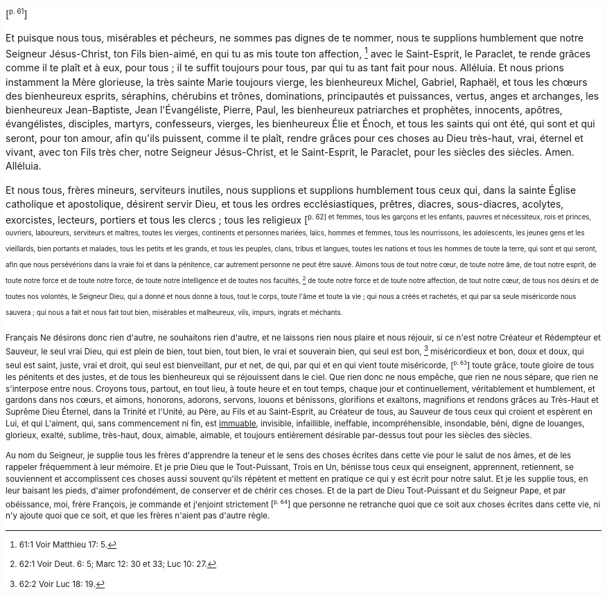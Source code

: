 <span id="p61">[<sup><small>p. 61</small></sup>]</span>

Et puisque nous tous, misérables et pécheurs, ne sommes pas dignes de te nommer, nous te supplions humblement que notre Seigneur Jésus-Christ, ton Fils bien-aimé, en qui tu as mis toute ton affection, [^286] avec le Saint-Esprit, le Paraclet, te rende grâces comme il te plaît et à eux, pour tous ; il te suffit toujours pour tous, par qui tu as tant fait pour nous. Alléluia. Et nous prions instamment la Mère glorieuse, la très sainte Marie toujours vierge, les bienheureux Michel, Gabriel, Raphaël, et tous les chœurs des bienheureux esprits, séraphins, chérubins et trônes, dominations, principautés et puissances, vertus, anges et archanges, les bienheureux Jean-Baptiste, Jean l'Évangéliste, Pierre, Paul, les bienheureux patriarches et prophètes, innocents, apôtres, évangélistes, disciples, martyrs, confesseurs, vierges, les bienheureux Élie et Énoch, et tous les saints qui ont été, qui sont et qui seront, pour ton amour, afin qu'ils puissent, comme il te plaît, rendre grâces pour ces choses au Dieu très-haut, vrai, éternel et vivant, avec ton Fils très cher, notre Seigneur Jésus-Christ, et le Saint-Esprit, le Paraclet, pour les siècles des siècles. Amen. Alléluia.

Et nous tous, frères mineurs, serviteurs inutiles, nous supplions et supplions humblement tous ceux qui, dans la sainte Église catholique et apostolique, désirent servir Dieu, et tous les ordres ecclésiastiques, prêtres, diacres, sous-diacres, acolytes, exorcistes, lecteurs, portiers et tous les clercs ; tous les religieux <span id="p62">[<sup><small>p. 62] et femmes, tous les garçons et les enfants, pauvres et nécessiteux, rois et princes, ouvriers, laboureurs, serviteurs et maîtres, toutes les vierges, continents et personnes mariées, laïcs, hommes et femmes, tous les nourrissons, les adolescents, les jeunes gens et les vieillards, bien portants et malades, tous les petits et les grands, et tous les peuples, clans, tribus et langues, toutes les nations et tous les hommes de toute la terre, qui sont et qui seront, afin que nous persévérions dans la vraie foi et dans la pénitence, car autrement personne ne peut être sauvé. Aimons tous de tout notre cœur, de toute notre âme, de tout notre esprit, de toute notre force et de toute notre force, de toute notre intelligence et de toutes nos facultés, [^287] de toute notre force et de toute notre affection, de tout notre cœur, de tous nos désirs et de toutes nos volontés, le Seigneur Dieu, qui a donné et nous donne à tous, tout le corps, toute l'âme et toute la vie ; qui nous a créés et rachetés, et qui par sa seule miséricorde nous sauvera ; qui nous a fait et nous fait tout bien, misérables et malheureux, vils, impurs, ingrats et méchants.

Français Ne désirons donc rien d'autre, ne souhaitons rien d'autre, et ne laissons rien nous plaire et nous réjouir, si ce n'est notre Créateur et Rédempteur et Sauveur, le seul vrai Dieu, qui est plein de bien, tout bien, tout bien, le vrai et souverain bien, qui seul est bon, [^288] miséricordieux et bon, doux et doux, qui seul est saint, juste, vrai et droit, qui seul est bienveillant, pur et net, de qui, par qui et en qui vient toute miséricorde, <span id="p63">[<sup><small>p. 63</small></sup>]</span> toute grâce, toute gloire de tous les pénitents et des justes, et de tous les bienheureux qui se réjouissent dans le ciel. Que rien donc ne nous empêche, que rien ne nous sépare, que rien ne s'interpose entre nous. Croyons tous, partout, en tout lieu, à toute heure et en tout temps, chaque jour et continuellement, véritablement et humblement, et gardons dans nos cœurs, et aimons, honorons, adorons, servons, louons et bénissons, glorifions et exaltons, magnifions et rendons grâces au Très-Haut et Suprême Dieu Éternel, dans la Trinité et l'Unité, au Père, au Fils et au Saint-Esprit, au Créateur de tous, au Sauveur de tous ceux qui croient et espèrent en Lui, et qui L'aiment, qui, sans commencement ni fin, est [immuable](errata.htm#3), invisible, infaillible, ineffable, incompréhensible, insondable, béni, digne de louanges, glorieux, exalté, sublime, très-haut, doux, aimable, aimable, et toujours entièrement désirable par-dessus tout pour les siècles des siècles.

Au nom du Seigneur, je supplie tous les frères d'apprendre la teneur et le sens des choses écrites dans cette vie pour le salut de nos âmes, et de les rappeler fréquemment à leur mémoire. Et je prie Dieu que le Tout-Puissant, Trois en Un, bénisse tous ceux qui enseignent, apprennent, retiennent, se souviennent et accomplissent ces choses aussi souvent qu'ils répètent et mettent en pratique ce qui y est écrit pour notre salut. Et je les supplie tous, en leur baisant les pieds, d'aimer profondément, de conserver et de chérir ces choses. Et de la part de Dieu Tout-Puissant et du Seigneur Pape, et par obéissance, moi, frère François, je commande et j'enjoint strictement <span id="p64">[<sup><small>p. 64</small></sup>]</span> que personne ne retranche quoi que ce soit aux choses écrites dans cette vie, ni n'y ajoute quoi que ce soit, et que les frères n'aient pas d'autre règle.


[^142]: 25:2 Bien que M. Sabatier (_Vie de S. François_, p. 100), suivant Wadding (_Annales_ ad an. 1210, n. 220 seq.), fixe cet événement à l'été 1210, il est beaucoup plus probable que l'approbation de la Règle ait eu lieu le 23 avril 1209, date donnée par les Bollandistes et le Bréviaire séraphique. Cette dernière date est non seulement plus conforme à l'ancienne tradition de l'Ordre (voir _Anal. Franciscana_, t. III, p. 713) mais ne comporte aucune difficulté historique (voir _Appunti critici sulla cronologia della Vita di S. Francesco_, par le Père Leo Patrem, OFM, dans l'_Oriente Serafico_, Assise, 1895, vol. vii, nn. 4-12).
[^146]: 26:4 Il y a plus d'un siècle, en t768, le Père Suyskens démontrait que la longue Règle de vingt-trois chapitres n'aurait pas pu être présentée au Pape Innocent par saint François dans sa forme actuelle. (Voir _Acta SS_, t. ii, oct.) Tous s'accordent à dire que la première Règle dans sa forme originale était très courte et simple.
[^147]: 26:5 Le professeur Müller avait donc raison de tenter de reconstituer la Règle dans sa forme originale à partir de cette version plus longue. Il a démontré de manière presque concluante que les premiers mots de cette Règle originale étaient : « Regula et vita istorum fratrum haec est. » (Voir _Anfänge_, pp. 14-25 ; 185-188.) Le professeur Boehmer a également tenté de la reconstituer à partir de divers écrits. Voir ses _Analekten_, p. 27. Voir aussi 2 Cel. 3, 110 ; _Speculum Perfectionis_ (éd. Sabatier), c. 4, n. 42.
[^148]: 27:1 Son exposé de la Règle se trouve dans les _Monumenta Ordinis Minorum_ (Salamanque, 1511, tract. 11, fol. 46 v) et dans les _Firmamenta_ (Paris, 1512, p. iv, fol. 34 v). Au chapitre 6 (_Mon._, fol. 67 v ; _Firm._, fol. 48 r) il dit : « Il l'énonce plus longuement dans la règle originale comme suit : 'Quand il sera nécessaire, que les frères aillent demander l'aumône' », etc. (voir ci-dessous, [p. 43](#p43)). Sur Hugo de Digne, voir Sbaralea, _Supplementum_, p. 360 ; aussi Salimbene, _Chron. Parmensis_, 1857, passim.
[^149]: 27:2 Son exposé de la Règle n'a jamais été publié, bien qu'une édition critique soit promise par le Père Van Ortroy, SJ (Voir _Anal. Bolland._, t. xxi, p. 441 seq.). En attendant, on peut le trouver à Saint-Isidore, à Rome, dans le codex 1/92 ; aux lib. du Vatican, dans le cod. Ottob. 522 (en partie seulement) et Ottob. 666, et aux lib. royales de Munich dans le cod. 23648. Dans cet exposé, Clareno dit (cod. Ottob. 666, fol. 50 v) : « Dans la Règle que le pape Innocent lui a concédée et approuvée... il était écrit ainsi : 'Le Seigneur commande dans l'Évangile' », etc. (voir ci-dessous, [p. 41](#p41)). Clareno mourut en 2337. Sur ses écrits, voir le Père Ehrle, SJ, dans les _Archiv_, vol. I (1885), pp. 509-69.
[^150]: 27:3 Certes, la traditionnelle Légende des Trois Compagnons dit de saint François : « Il fit beaucoup de règles et les essaya, avant de faire celle qu'il laissa enfin aux frères. » (Voir Legenda III Sociorum, n. 35.) Mais à moins que ces mots ne soient compris comme se référant à différentes versions de la même Règle, ils ne font que soulever une nouvelle difficulté contre l'authenticité de cette Légende.
[^151]: 28:1 « Et le bienheureux François, voyant que frère César était instruit dans les Écritures, lui confia la tâche d'embellir en langage évangélique la Règle qu'il avait lui-même rédigée en termes simples. » _Chron. Fr. Jordani a Jano : Analecta Franc._, t. I, page 6, n. 15. Frère Jordan note également « que, selon la première Règle, les frères jeûnaient le mercredi et le vendredi. » (_L.c._, p. 4, 0. II.)
[^153]: 28:3 2 Cél., 3, 90.
[^154]: 28:4 Voir ci-dessous, [p. 42](#p42).
[^155]: 28:5 Voir ci-dessous, [p. 34](#p34).
[^156]: 28:6 Canon Knox Little : _Saint François d'Assise_ (1904), Annexe, p. 321.
[^158]: 29:2 Voir ci-dessous, [p. 44](#p44).
[^160]: 29:4 Voir _Lun._, fol. 68 v; _Firm._, fol. 49 r.
[^161]: 29:5 Voir Cod. Ottob. 666, fol. 99 V.
[^162]: 29:6 Voir _Speculum_, fol. 193 V.
[^164]: 30:1 Voir Le Monnier : _Histoire de saint François_, p. 337.
[^167]: 30:4 Voir _Lun._, fol. 46 V; _Firm._, fol. 34 v.
[^170]: 31:3 Pour préparer le texte de Quaracchi, qui est celui que je traduis ici, les codex de Saint-Antoine et de Saint-Isidore, et p. 32 le codex florentin d'Ognissanti ont été utilisés, en plus des versions de cette Règle trouvées dans le _Speculum_, _Minorum_, _Monumenta_ et _Firmamenta_ (voir Introduction pour la description de ces codex et éditions). Les exposés de la Règle par Hugo de Digne et Angelo Clareno, déjà mentionnés, ont souvent été consultés, ainsi que les _Conformités_ de Barthélemy de Pise. Le texte de la première Règle, donné en partie dans les _Conformités_, concorde souvent avec les manuscrits d'Ognissanti et de Saint-Isidore.
[^171]: 32:1 Cette dernière phrase est omise dans _Mon._ et _Firm._, également par Wadding.
[^172]: 32:2 Matthieu 19: 21.
[^173]: 32:3 Matthieu 16: 24.
[^174]: 33:1 Luc 14: 26.
[^175]: 33:2 Voir Matthieu 19: 29.
[^176]: 34:1 Du latin _caparo_. Voir Du Cange, _Glossar. latin_.
[^178]: 34:3 Luc 9: 62.
[^179]: 34:4 Voir Matthieu 11: 8; Luc 7: 25.
[^180]: 35:1 Voir Marc 9: 28.
[^181]: 35:2 Matthieu 6: 16.
[^182]: 36:1 Voir Luc 10: 8.
[^183]: 36:2 Matthieu 7: 22.
[^184]: 36:3 Voir Tob. 4: 6.
[^185]: 36:4 Matthieu 20: 28.
[^186]: 37:1 Héb. 10: 31.
[^187]: 38:1 Voir Matthieu 9: 12.
[^188]: 38:2 Matthieu 20: 25.
[^189]: 38:3 Voir Matthieu 23: 11.
[^190]: 38:4 Voir Luc 22: 26.
[^191]: 38:5 Voir Ps. 118: 21.
[^192]: 39:1 Voir Marc 8: 36.
[^193]: 40:1 Ps. 127: 2.
[^194]: 40:2 II Thess. 3: 10.
[^195]: 40:3 Voir 1 Cor. 7: 24.
[^198]: 41:1 Voir 1 Pierre 4: 9.
[^199]: 41:2 Voir ci-dessus, page [28](#p28).
[^200]: 41:3 Voir Luc 12: 15 et 21: 34.
[^201]: 41:4 Voir _Leg. III. Soc._, n. 35.
[^202]: 41:5 Eccle. 1: 2.
[^203]: 42:1 O., Is. et Pis. lisent « argent pour l'aumône » ; Clar. et Spec. lisent « aumônes d'argent » ; An., _Mon._ et Wadding lisent « argent ou aumônes ».
[^204]: 42:2 1 Tim. 6: 8.
[^205]: 43:1 Is. 50:7.
[^206]: 44:1 Rom. 14: 3.
[^207]: 44:2 Marc 2: 26.
[^208]: 44:3 Luc 21: 34-35.
[^209]: 45:1 Voir Actes 13: 48.
[^210]: 45:2 Apoc. 3: 19.
[^212]: 45:4 Voir II Tim. 2: 14.
[^213]: 45:5 Luc 17: 10.
[^214]: 45:6 Matthieu 5: 22.
[^215]: 46:1 Jean 15: 12.
[^216]: 46:2 Jacques 22: 18.
[^217]: 46:3 1 Jean 3: 18.
[^218]: 46:4 Tit. 3: 2.
[^219]: 46:5 Rom. 1: 29-30.
[^220]: 46:6 Tit. 3: 2.
[^221]: 46:7 Is. 38: 15.
[^222]: 46:8 Luc 13: 24.
[^223]: 46:9 Matthieu 7: 14.
[^224]: 46:10 Voir ci-dessus, [p. 29](#p29).
[^225]: 47:1 Cette interdiction se réfère à un vœu d'obéissance fait par une femme à son directeur spirituel, comme le souligne le Père Van Ortroy. Voir Anal. Boll., t. xxiv, fasc. iv, p. 523.
[^226]: 47:2 Matthieu 5: 28.
[^227]: 47:3 Voir Luc 9: 3; 10: 4-8.
[^228]: 47:4 Voir Matthieu 5: 39.
[^229]: 48:1 Voir Luc 6: 29-30.
[^230]: 48:2 Matthieu 10: 16.
[^231]: 49:1 1 Pi. 2: 13.
[^232]: 49:2 Jean 3: 5.
[^233]: 49:3 Matthieu 10: 32.
[^234]: 49:4 Luc 9: 26.
[^236]: 50:1 Matthieu 5: 10.
[^237]: 50:2 Jean 15: 20.
[^238]: 50:3 Voir Matthieu 10: 23.
[^239]: 50:4 Matthieu 5: 11-12.
[^240]: 50:5 Luc 6: 23.
[^241]: 50:6 Luc 12: 4.
[^242]: 50:7 Matthieu 24: 6.
[^243]: 50:8 Luc 21: 19.
[^244]: 50:9 Matthieu 10: 22.
[^245]: 50:10 Voir 1 Jean 4: 8.
[^246]: 51:1 Luc 10: 20.
[^247]: 51:2 Jacques 1: 2.
[^248]: 51:3 Matthieu 6: 2.
[^249]: 52:1 Voir Luc 18: 19.
[^250]: 53:1 Jacques 5: 16.
[^251]: 54:1 Jean 6: 55.
[^252]: 54:2 Luc 22: 19.
[^253]: 54:3 1 Thess. 5: 18.
[^254]: 54:4 Matthieu 3: 2.
[^255]: 54:5 Luc 3: 8.
[^256]: 54:6 Luc 6: 38.
[^257]: 54:7 Luc 6: 37.
[^258]: 54:8 Voir Marc 11: 26.
[^259]: 54:9 Voir Jacques 5: 16.
[^260]: 54:10 Voir Jean 8: 44.
[^261]: 55:1 Matthieu 5: 44.
[^262]: 55:2 Voir 1 Pierre 2: 21.
[^263]: 55:3 Voir Matthieu 26: 50.
[^264]: 55:4 Voir Matthieu 15: 19 et Marc 7: 21-22.
[^265]: 56:1 Voir Matthieu 13: 19-23; Marc 4: 15-20; Luc 8: 11-15.
[^266]: 56:2 Matthieu 8: 22.
[^267]: 57:1 Matt. 12: 43-45; voir Luc 11: 24-26.
[^268]: 57:2 Voir 1 Jean 4: 16.
[^269]: 58:1 Luc 21: 36.
[^270]: 58:2 Voir Marc 11: 25.
[^271]: 58:3 Luc 18: 1.
[^272]: 58:4 Jean 4: 24.
[^273]: 58:5 1 Pierre 2: 25.
[^274]: 58:6 Voir Jean 20: 11 et 25.
[^275]: 58:7 Voir Matthieu 23: 8-10.
[^276]: 58:8 Jean 15: 7.
[^277]: 58:9 Matthieu 18: 20.
[^278]: 58:10 Matthieu 28:20.
[^279]: 58:11 Jean 6: 64.
[^280]: 58:12 Jean 14: 6.
[^281]: 60:1 Voir Jean 17: 6-26.
[^283]: 60:3 Voir Gen. 1: 26; 2: 15.
[^284]: 60:4 Voir Jean 17: 26.
[^285]: 60:5 Matthieu 25: 34.
[^286]: 61:1 Voir Matthieu 17: 5.
[^287]: 62:1 Voir Deut. 6: 5; Marc 12: 30 et 33; Luc 10: 27.
[^288]: 62:2 Voir Luc 18: 19.